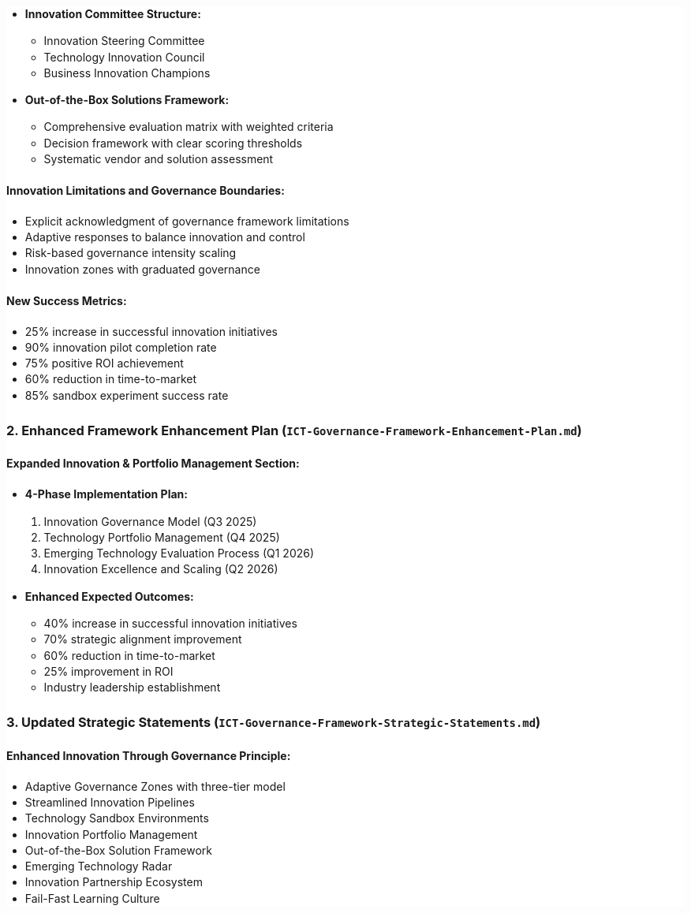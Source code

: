 - **Innovation Committee Structure:**
  - Innovation Steering Committee
  - Technology Innovation Council
  - Business Innovation Champions

- **Out-of-the-Box Solutions Framework:**
  - Comprehensive evaluation matrix with weighted criteria
  - Decision framework with clear scoring thresholds
  - Systematic vendor and solution assessment

#### Innovation Limitations and Governance Boundaries:
- Explicit acknowledgment of governance framework limitations
- Adaptive responses to balance innovation and control
- Risk-based governance intensity scaling
- Innovation zones with graduated governance

#### New Success Metrics:
- 25% increase in successful innovation initiatives
- 90% innovation pilot completion rate
- 75% positive ROI achievement
- 60% reduction in time-to-market
- 85% sandbox experiment success rate

### 2. Enhanced Framework Enhancement Plan (`ICT-Governance-Framework-Enhancement-Plan.md`)

#### Expanded Innovation & Portfolio Management Section:
- **4-Phase Implementation Plan:**
  1. Innovation Governance Model (Q3 2025)
  2. Technology Portfolio Management (Q4 2025)
  3. Emerging Technology Evaluation Process (Q1 2026)
  4. Innovation Excellence and Scaling (Q2 2026)

- **Enhanced Expected Outcomes:**
  - 40% increase in successful innovation initiatives
  - 70% strategic alignment improvement
  - 60% reduction in time-to-market
  - 25% improvement in ROI
  - Industry leadership establishment

### 3. Updated Strategic Statements (`ICT-Governance-Framework-Strategic-Statements.md`)

#### Enhanced Innovation Through Governance Principle:
- Adaptive Governance Zones with three-tier model
- Streamlined Innovation Pipelines
- Technology Sandbox Environments
- Innovation Portfolio Management
- Out-of-the-Box Solution Framework
- Emerging Technology Radar
- Innovation Partnership Ecosystem
- Fail-Fast Learning Culture
